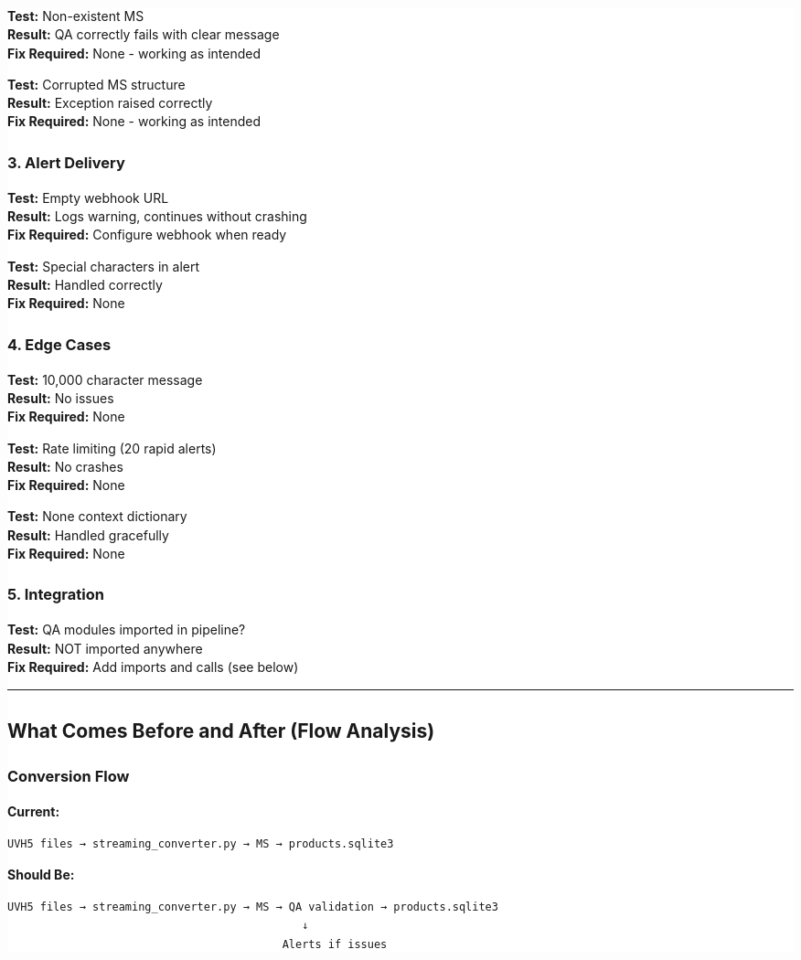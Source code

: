 **Test:** Non-existent MS  
**Result:** QA correctly fails with clear message  
**Fix Required:** None - working as intended

**Test:** Corrupted MS structure  
**Result:** Exception raised correctly  
**Fix Required:** None - working as intended

### 3. Alert Delivery

**Test:** Empty webhook URL  
**Result:** Logs warning, continues without crashing  
**Fix Required:** Configure webhook when ready

**Test:** Special characters in alert  
**Result:** Handled correctly  
**Fix Required:** None

### 4. Edge Cases

**Test:** 10,000 character message  
**Result:** No issues  
**Fix Required:** None

**Test:** Rate limiting (20 rapid alerts)  
**Result:** No crashes  
**Fix Required:** None

**Test:** None context dictionary  
**Result:** Handled gracefully  
**Fix Required:** None

### 5. Integration

**Test:** QA modules imported in pipeline?  
**Result:** NOT imported anywhere  
**Fix Required:** Add imports and calls (see below)

---

## What Comes Before and After (Flow Analysis)

### Conversion Flow

**Current:**
```
UVH5 files → streaming_converter.py → MS → products.sqlite3
```

**Should Be:**
```
UVH5 files → streaming_converter.py → MS → QA validation → products.sqlite3
                                             ↓
                                          Alerts if issues
```
